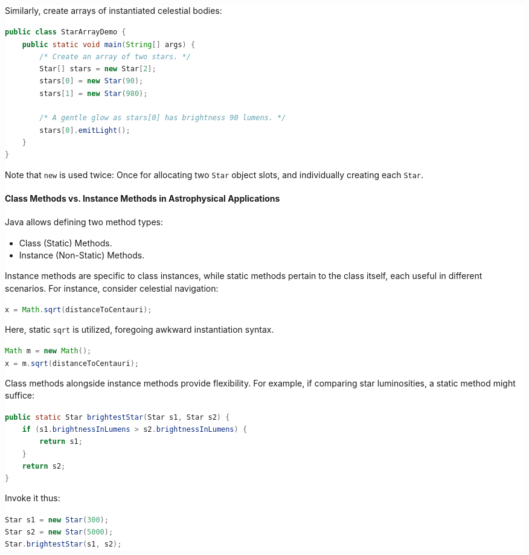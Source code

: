 Similarly, create arrays of instantiated celestial bodies:

```java
public class StarArrayDemo {
    public static void main(String[] args) {
        /* Create an array of two stars. */
        Star[] stars = new Star[2];
        stars[0] = new Star(90);
        stars[1] = new Star(980);

        /* A gentle glow as stars[0] has brightness 90 lumens. */
        stars[0].emitLight();
    }
}
```

Note that `new` is used twice: Once for allocating two `Star` object slots, and individually creating each `Star`.

#### Class Methods vs. Instance Methods in Astrophysical Applications <a href="#class-methods-vs-instance-methods" id="class-methods-vs-instance-methods"></a>

Java allows defining two method types:

* Class (Static) Methods.
* Instance (Non-Static) Methods.

Instance methods are specific to class instances, while static methods pertain to the class itself, each useful in different scenarios. For instance, consider celestial navigation:

```java
x = Math.sqrt(distanceToCentauri);
```

Here, static `sqrt` is utilized, foregoing awkward instantiation syntax.

```java
Math m = new Math();
x = m.sqrt(distanceToCentauri);
```

Class methods alongside instance methods provide flexibility. For example, if comparing star luminosities, a static method might suffice:

```java
public static Star brightestStar(Star s1, Star s2) {
    if (s1.brightnessInLumens > s2.brightnessInLumens) {
        return s1;
    }
    return s2;
}
```

Invoke it thus:

```java
Star s1 = new Star(300);
Star s2 = new Star(5000);
Star.brightestStar(s1, s2);
```
